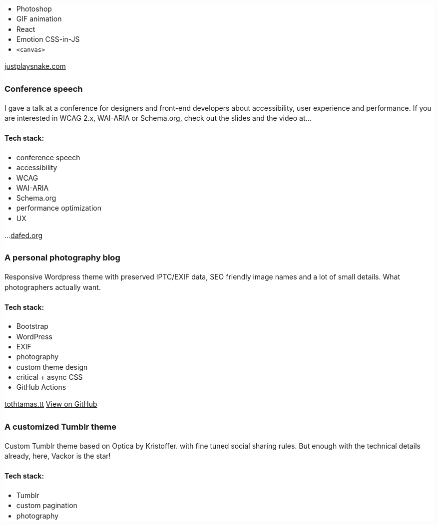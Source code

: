 - Photoshop
- GIF animation
- React
- Emotion CSS-in-JS
- `<canvas>`

[justplaysnake.com](https://justplaysnake.com/)

### Conference speech

I gave a talk at a conference for designers and front-end developers about accessibility, user experience and performance. If you are interested in WCAG 2.x, WAI-ARIA or Schema.org, check out the slides and the video at...

#### Tech stack:

- conference speech
- accessibility
- WCAG
- WAI-ARIA
- Schema.org
- performance optimization
- UX 

...[dafed.org](https://dafed.org/)

### A personal photography blog

Responsive Wordpress theme with preserved IPTC/EXIF data, SEO friendly image names and a lot of small details. What photographers actually want.

#### Tech stack:

- Bootstrap
- WordPress
- EXIF
- photography
- custom theme design
- critical + async CSS
- GitHub Actions 

[tothtamas.tt](https://tothtamas.tt/)
[View on GitHub](https://github.com/talpitoo/tothtamas.tt)

### A customized Tumblr theme

Custom Tumblr theme based on Optica by Kristoffer. with fine tuned social sharing rules. But enough with the technical details already, here, Vackor is the star!

#### Tech stack:

- Tumblr
- custom pagination
- photography 
